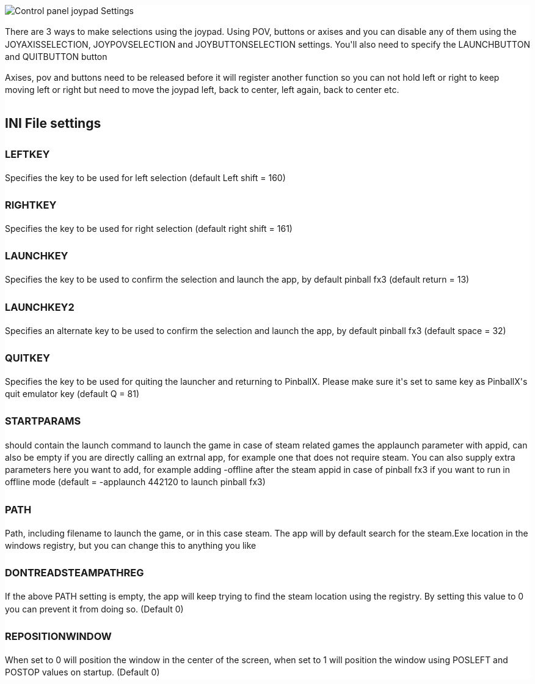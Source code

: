 ![Control panel joypad Settings](/images/controlpanelcontrollersettings.png)

There are 3 ways to make selections using the joypad. Using POV, buttons or axises and you can disable any of them using the JOYAXISSELECTION,
JOYPOVSELECTION and JOYBUTTONSELECTION settings. You'll also need to specify the LAUNCHBUTTON and QUITBUTTON button

Axises, pov and buttons need to be released before it will register another function so you can not hold left or right to keep moving left or right but
need to move the joypad left, back to center, left again, back to center etc.

## INI File settings

### LEFTKEY
Specifies the key to be used for left selection (default Left shift = 160)

### RIGHTKEY
Specifies the key to be used for right selection (default right shift = 161)

### LAUNCHKEY
Specifies the key to be used to confirm the selection and launch the app, by default pinball fx3 (default return = 13)

### LAUNCHKEY2
Specifies an alternate key to be used to confirm the selection and launch the app, by default pinball fx3 (default space = 32)

### QUITKEY
Specifies the key to be used for quiting the launcher and returning to PinballX. Please make sure it's set to same key as PinballX's quit emulator key (default Q = 81)

### STARTPARAMS
should contain the launch command to launch the game in case of steam related games the applaunch parameter with appid, can also be empty if you are directly calling an extrnal app, for example one that does not require steam. You can also supply extra parameters here you want to add, for example adding -offline after the steam appid in case of pinball fx3 if you want to run in offline mode  (default = -applaunch 442120 to launch pinball fx3)

### PATH
Path, including filename to launch the game, or in this case steam. The app will by default search for the steam.Exe location in the windows registry, but you can change this to anything you like

### DONTREADSTEAMPATHREG
If the above PATH setting is empty, the app will keep trying to find the steam location using the registry. By setting this value to 0 you can prevent it from doing so. (Default 0)

### REPOSITIONWINDOW
When set to 0 will position the window in the center of the screen, when set to 1 will position the window using POSLEFT and POSTOP values on startup. (Default 0)

